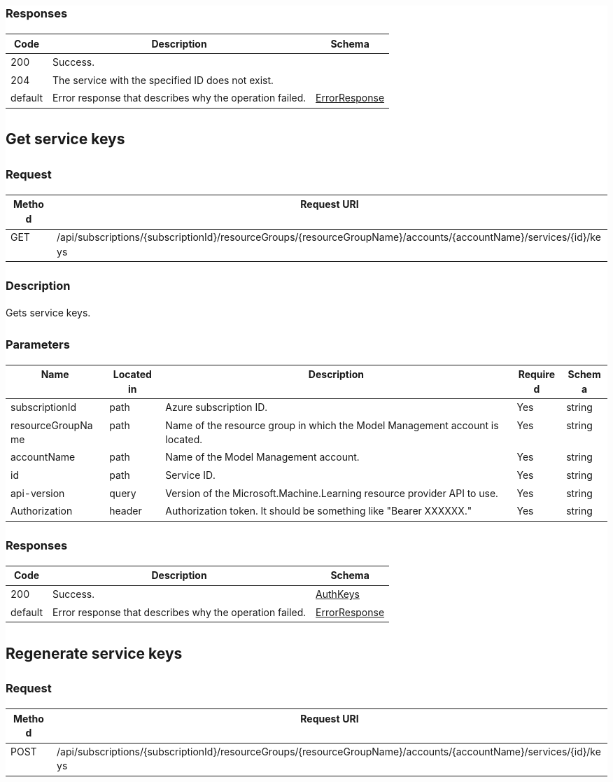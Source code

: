 ### Responses
| Code | Description | Schema |
|--------------------|--------------------|--------------------|
| 200 | Success. |  |
| 204 | The service with the specified ID does not exist. |
| default | Error response that describes why the operation failed. | [ErrorResponse](#errorresponse)

## Get service keys

### Request
| Method | Request URI |
|------------|------------|
| GET |  /api/subscriptions/{subscriptionId}/resourceGroups/{resourceGroupName}/accounts/{accountName}/services/{id}/keys | 

### Description
Gets service keys.

### Parameters
| Name | Located in | Description | Required | Schema
|--------------------|--------------------|--------------------|--------------------|--------------------|
| subscriptionId | path | Azure subscription ID. | Yes | string |
| resourceGroupName | path | Name of the resource group in which the Model Management account is located. | Yes | string |
| accountName | path | Name of the Model Management account. | Yes | string |
| id | path | Service ID. | Yes | string |
| api-version | query | Version of the Microsoft.Machine.Learning resource provider API to use. | Yes | string |
| Authorization | header | Authorization token. It should be something like "Bearer XXXXXX." | Yes | string |

### Responses
| Code | Description | Schema |
|--------------------|--------------------|--------------------|
| 200 | Success. | [AuthKeys](#authkeys)
| default | Error response that describes why the operation failed. | [ErrorResponse](#errorresponse)

## Regenerate service keys

### Request
| Method | Request URI |
|------------|------------|
| POST |  /api/subscriptions/{subscriptionId}/resourceGroups/{resourceGroupName}/accounts/{accountName}/services/{id}/keys | 

